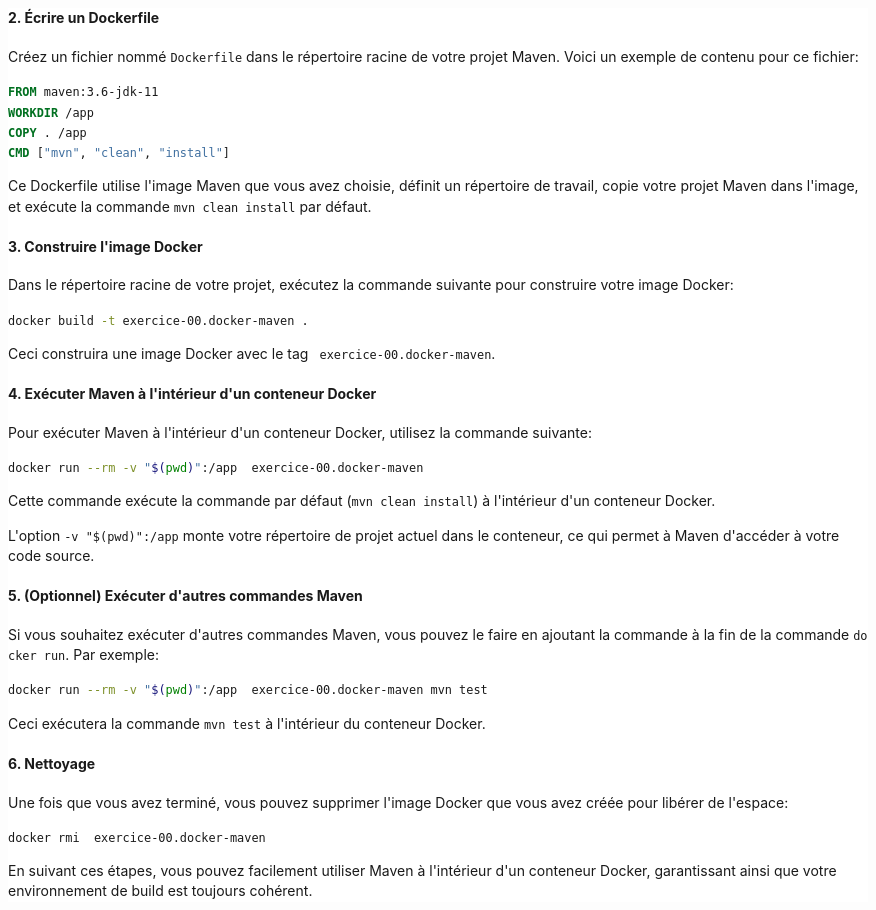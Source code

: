 #### 2. Écrire un Dockerfile
Créez un fichier nommé `Dockerfile` dans le répertoire racine de votre projet Maven. Voici un exemple de contenu pour ce fichier:

```Dockerfile
FROM maven:3.6-jdk-11
WORKDIR /app
COPY . /app
CMD ["mvn", "clean", "install"]
```

Ce Dockerfile utilise l'image Maven que vous avez choisie, définit un répertoire de travail, copie votre projet Maven dans l'image, et exécute la commande `mvn clean install` par défaut.

#### 3. Construire l'image Docker
Dans le répertoire racine de votre projet, exécutez la commande suivante pour construire votre image Docker:

```bash
docker build -t exercice-00.docker-maven .
```

Ceci construira une image Docker avec le tag ` exercice-00.docker-maven`.

#### 4. Exécuter Maven à l'intérieur d'un conteneur Docker
Pour exécuter Maven à l'intérieur d'un conteneur Docker, utilisez la commande suivante:

```bash
docker run --rm -v "$(pwd)":/app  exercice-00.docker-maven
```

Cette commande exécute la commande par défaut (`mvn clean install`) à l'intérieur d'un conteneur Docker. 

L'option `-v "$(pwd)":/app` monte votre répertoire de projet actuel dans le conteneur, ce qui permet à Maven d'accéder à votre code source.

#### 5. (Optionnel) Exécuter d'autres commandes Maven
Si vous souhaitez exécuter d'autres commandes Maven, vous pouvez le faire en ajoutant la commande à la fin de la commande `docker run`. Par exemple:

```bash
docker run --rm -v "$(pwd)":/app  exercice-00.docker-maven mvn test
```

Ceci exécutera la commande `mvn test` à l'intérieur du conteneur Docker.

#### 6. Nettoyage
Une fois que vous avez terminé, vous pouvez supprimer l'image Docker que vous avez créée pour libérer de l'espace:

```bash
docker rmi  exercice-00.docker-maven
```

En suivant ces étapes, vous pouvez facilement utiliser Maven à l'intérieur d'un conteneur Docker, garantissant ainsi que votre environnement de build est toujours cohérent.


